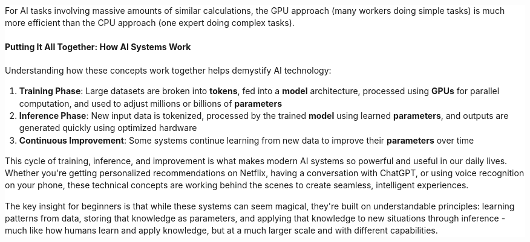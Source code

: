 For AI tasks involving massive amounts of similar calculations, the GPU approach (many workers doing simple tasks) is much more efficient than the CPU approach (one expert doing complex tasks).

#### Putting It All Together: How AI Systems Work

Understanding how these concepts work together helps demystify AI technology:

1. **Training Phase**: Large datasets are broken into **tokens**, fed into a **model** architecture, processed using **GPUs** for parallel computation, and used to adjust millions or billions of **parameters**
2. **Inference Phase**: New input data is tokenized, processed by the trained **model** using learned **parameters**, and outputs are generated quickly using optimized hardware
3. **Continuous Improvement**: Some systems continue learning from new data to improve their **parameters** over time

This cycle of training, inference, and improvement is what makes modern AI systems so powerful and useful in our daily lives. Whether you're getting personalized recommendations on Netflix, having a conversation with ChatGPT, or using voice recognition on your phone, these technical concepts are working behind the scenes to create seamless, intelligent experiences.

The key insight for beginners is that while these systems can seem magical, they're built on understandable principles: learning patterns from data, storing that knowledge as parameters, and applying that knowledge to new situations through inference - much like how humans learn and apply knowledge, but at a much larger scale and with different capabilities.
